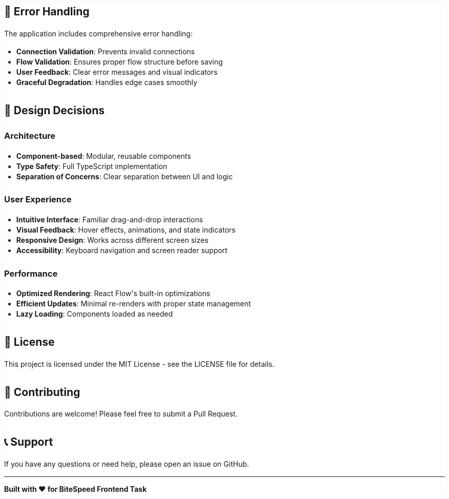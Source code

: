 ## 🐛 Error Handling

The application includes comprehensive error handling:

- **Connection Validation**: Prevents invalid connections
- **Flow Validation**: Ensures proper flow structure before saving
- **User Feedback**: Clear error messages and visual indicators
- **Graceful Degradation**: Handles edge cases smoothly

## 🎨 Design Decisions

### Architecture
- **Component-based**: Modular, reusable components
- **Type Safety**: Full TypeScript implementation
- **Separation of Concerns**: Clear separation between UI and logic

### User Experience
- **Intuitive Interface**: Familiar drag-and-drop interactions
- **Visual Feedback**: Hover effects, animations, and state indicators
- **Responsive Design**: Works across different screen sizes
- **Accessibility**: Keyboard navigation and screen reader support

### Performance
- **Optimized Rendering**: React Flow's built-in optimizations
- **Efficient Updates**: Minimal re-renders with proper state management
- **Lazy Loading**: Components loaded as needed

## 📝 License

This project is licensed under the MIT License - see the LICENSE file for details.

## 🤝 Contributing

Contributions are welcome! Please feel free to submit a Pull Request.

## 📞 Support

If you have any questions or need help, please open an issue on GitHub.

---

**Built with ❤️ for BiteSpeed Frontend Task**
